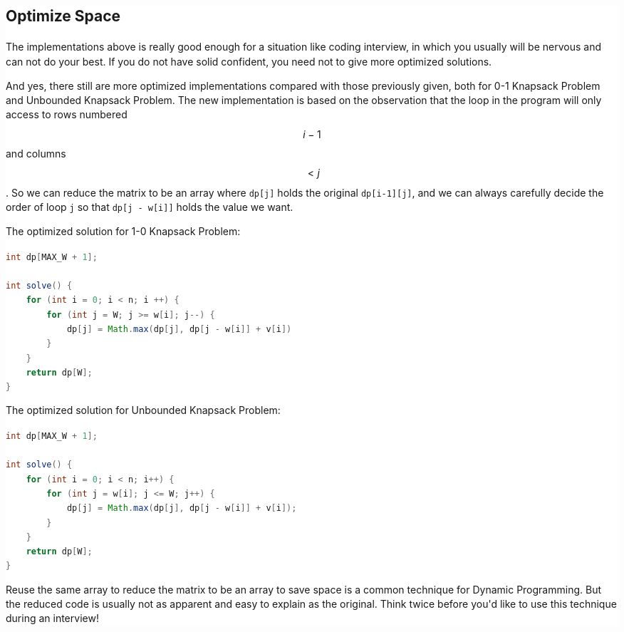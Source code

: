 ## Optimize Space

The implementations above is really good enough for a situation like coding interview, in which
you usually will be nervous and can not do your best. If you do not have solid confident, you
need not to give more optimized solutions.

And yes, there still are more optimized implementations compared with those previously given,
both for 0-1 Knapsack Problem and Unbounded Knapsack Problem. The new implementation is based on
the observation that the loop in the program will only access to rows numbered $$i-1$$ and
columns $$ < j$$. So we can reduce the matrix to be an array where `dp[j]` holds the original `dp[i-1][j]`,
and we can always carefully decide the order of loop `j` so that `dp[j - w[i]]` holds the value
we want.

The optimized solution for 1-0 Knapsack Problem:
```java
int dp[MAX_W + 1];

int solve() {
    for (int i = 0; i < n; i ++) {
        for (int j = W; j >= w[i]; j--) {
            dp[j] = Math.max(dp[j], dp[j - w[i]] + v[i])
        }
    }
    return dp[W];
}
```

The optimized solution for Unbounded Knapsack Problem:
```java
int dp[MAX_W + 1];

int solve() {
    for (int i = 0; i < n; i++) {
        for (int j = w[i]; j <= W; j++) {
            dp[j] = Math.max(dp[j], dp[j - w[i]] + v[i]);
        }
    }
    return dp[W];
}
```

Reuse the same array to reduce the matrix to be an array to save space is a common technique
for Dynamic Programming. But the reduced code is usually not as apparent and easy to explain
as the original. Think twice before you'd like to use this technique during an interview!
